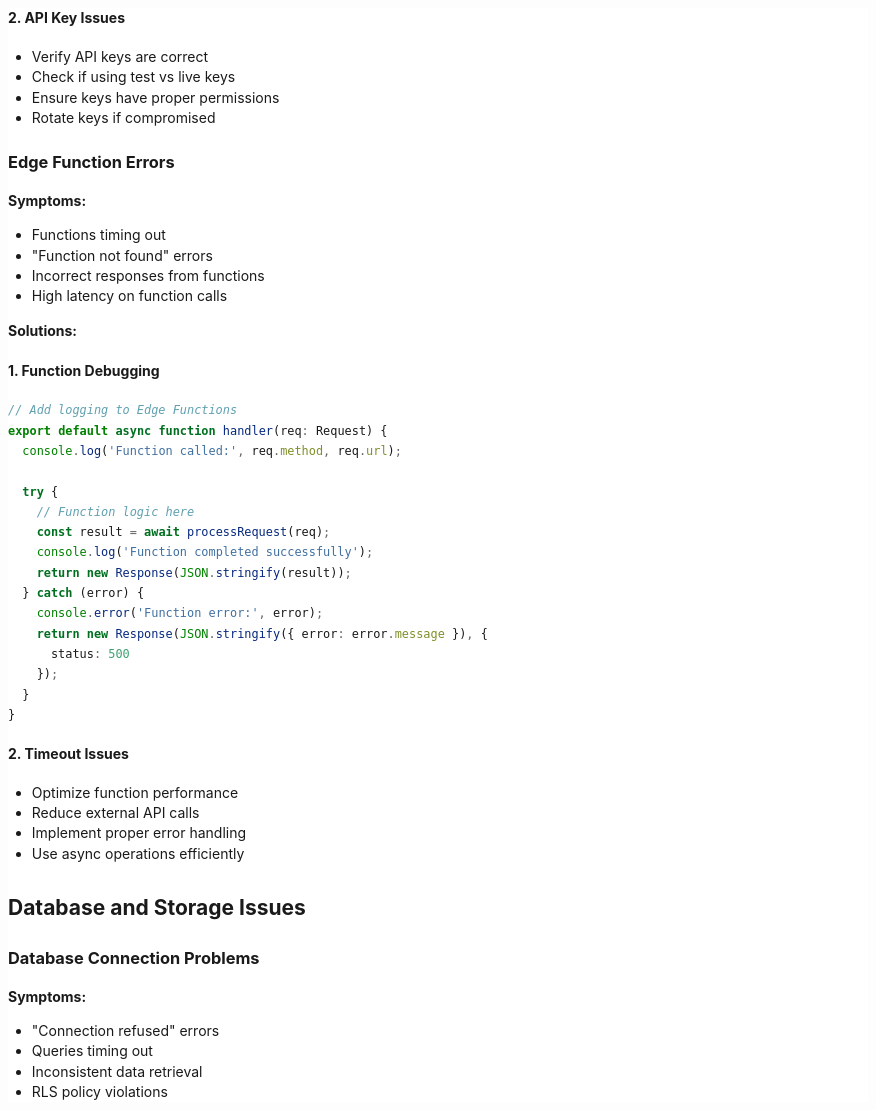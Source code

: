 #### 2. API Key Issues
- Verify API keys are correct
- Check if using test vs live keys
- Ensure keys have proper permissions
- Rotate keys if compromised

### Edge Function Errors

**Symptoms:**
- Functions timing out
- "Function not found" errors
- Incorrect responses from functions
- High latency on function calls

**Solutions:**

#### 1. Function Debugging
```typescript
// Add logging to Edge Functions
export default async function handler(req: Request) {
  console.log('Function called:', req.method, req.url);
  
  try {
    // Function logic here
    const result = await processRequest(req);
    console.log('Function completed successfully');
    return new Response(JSON.stringify(result));
  } catch (error) {
    console.error('Function error:', error);
    return new Response(JSON.stringify({ error: error.message }), {
      status: 500
    });
  }
}
```

#### 2. Timeout Issues
- Optimize function performance
- Reduce external API calls
- Implement proper error handling
- Use async operations efficiently

## Database and Storage Issues

### Database Connection Problems

**Symptoms:**
- "Connection refused" errors
- Queries timing out
- Inconsistent data retrieval
- RLS policy violations
